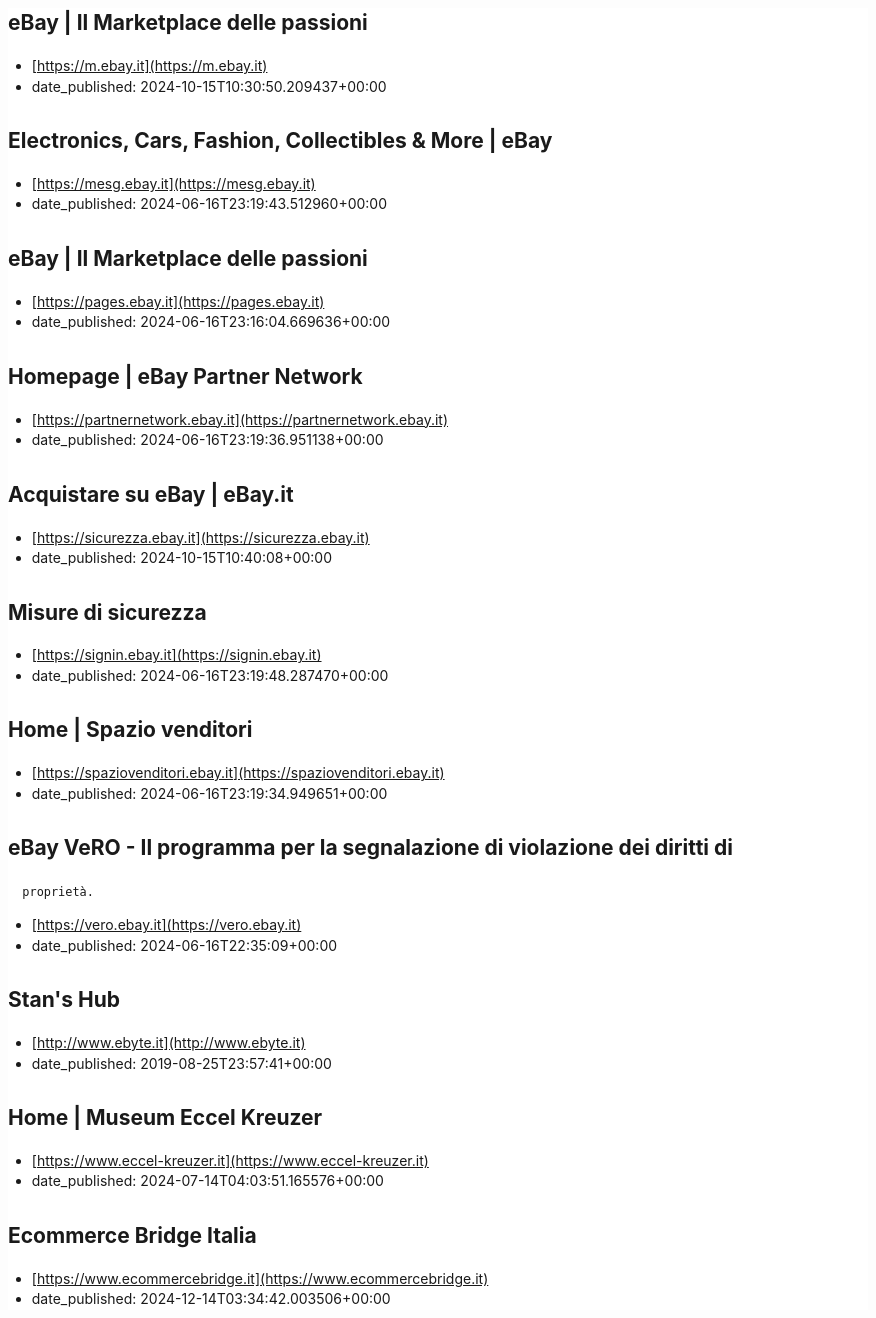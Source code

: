  ## eBay | Il Marketplace delle passioni
 - [https://m.ebay.it](https://m.ebay.it)
 - date_published: 2024-10-15T10:30:50.209437+00:00

 ## Electronics, Cars, Fashion, Collectibles & More | eBay
 - [https://mesg.ebay.it](https://mesg.ebay.it)
 - date_published: 2024-06-16T23:19:43.512960+00:00

 ## eBay | Il Marketplace delle passioni
 - [https://pages.ebay.it](https://pages.ebay.it)
 - date_published: 2024-06-16T23:16:04.669636+00:00

 ## Homepage | eBay Partner Network
 - [https://partnernetwork.ebay.it](https://partnernetwork.ebay.it)
 - date_published: 2024-06-16T23:19:36.951138+00:00

 ## Acquistare su eBay | eBay.it
 - [https://sicurezza.ebay.it](https://sicurezza.ebay.it)
 - date_published: 2024-10-15T10:40:08+00:00

 ## Misure di sicurezza
 - [https://signin.ebay.it](https://signin.ebay.it)
 - date_published: 2024-06-16T23:19:48.287470+00:00

 ## Home | Spazio venditori
 - [https://spaziovenditori.ebay.it](https://spaziovenditori.ebay.it)
 - date_published: 2024-06-16T23:19:34.949651+00:00

 ## eBay VeRO - Il programma per la segnalazione di violazione dei diritti di
      proprietà.
 - [https://vero.ebay.it](https://vero.ebay.it)
 - date_published: 2024-06-16T22:35:09+00:00

 ## Stan's Hub
 - [http://www.ebyte.it](http://www.ebyte.it)
 - date_published: 2019-08-25T23:57:41+00:00

 ## Home | Museum Eccel Kreuzer
 - [https://www.eccel-kreuzer.it](https://www.eccel-kreuzer.it)
 - date_published: 2024-07-14T04:03:51.165576+00:00

 ## Ecommerce Bridge Italia
 - [https://www.ecommercebridge.it](https://www.ecommercebridge.it)
 - date_published: 2024-12-14T03:34:42.003506+00:00
